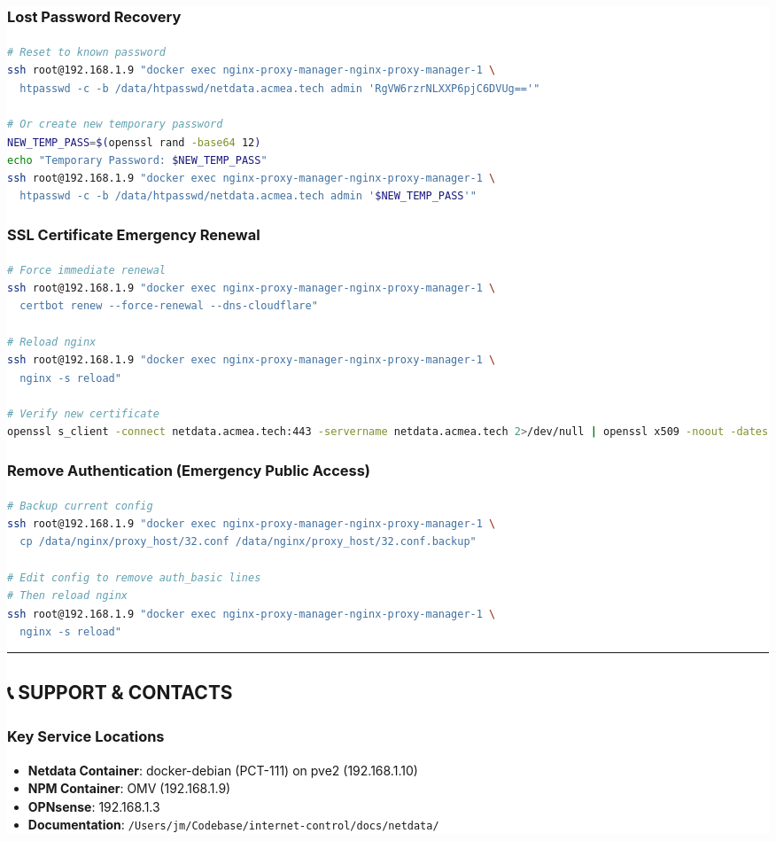 ### Lost Password Recovery

```bash
# Reset to known password
ssh root@192.168.1.9 "docker exec nginx-proxy-manager-nginx-proxy-manager-1 \
  htpasswd -c -b /data/htpasswd/netdata.acmea.tech admin 'RgVW6rzrNLXXP6pjC6DVUg=='"

# Or create new temporary password
NEW_TEMP_PASS=$(openssl rand -base64 12)
echo "Temporary Password: $NEW_TEMP_PASS"
ssh root@192.168.1.9 "docker exec nginx-proxy-manager-nginx-proxy-manager-1 \
  htpasswd -c -b /data/htpasswd/netdata.acmea.tech admin '$NEW_TEMP_PASS'"
```

### SSL Certificate Emergency Renewal

```bash
# Force immediate renewal
ssh root@192.168.1.9 "docker exec nginx-proxy-manager-nginx-proxy-manager-1 \
  certbot renew --force-renewal --dns-cloudflare"

# Reload nginx
ssh root@192.168.1.9 "docker exec nginx-proxy-manager-nginx-proxy-manager-1 \
  nginx -s reload"

# Verify new certificate
openssl s_client -connect netdata.acmea.tech:443 -servername netdata.acmea.tech 2>/dev/null | openssl x509 -noout -dates
```

### Remove Authentication (Emergency Public Access)

```bash
# Backup current config
ssh root@192.168.1.9 "docker exec nginx-proxy-manager-nginx-proxy-manager-1 \
  cp /data/nginx/proxy_host/32.conf /data/nginx/proxy_host/32.conf.backup"

# Edit config to remove auth_basic lines
# Then reload nginx
ssh root@192.168.1.9 "docker exec nginx-proxy-manager-nginx-proxy-manager-1 \
  nginx -s reload"
```

---

## 📞 SUPPORT & CONTACTS

### Key Service Locations

- **Netdata Container**: docker-debian (PCT-111) on pve2 (192.168.1.10)
- **NPM Container**: OMV (192.168.1.9)
- **OPNsense**: 192.168.1.3
- **Documentation**: `/Users/jm/Codebase/internet-control/docs/netdata/`

